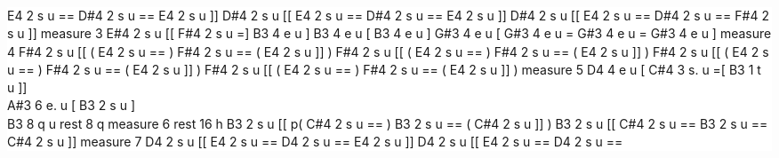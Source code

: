 E4     2        s     u  ==
D#4    2        s     u  ==
E4     2        s     u  ]]
D#4    2        s     u  [[
E4     2        s     u  ==
D#4    2        s     u  ==
E4     2        s     u  ]]
D#4    2        s     u  [[
E4     2        s     u  ==
D#4    2        s     u  ==
F#4    2        s     u  ]]
measure 3
E#4    2        s     u  [[
F#4    2        s     u  =]
B3     4        e     u  ]
B3     4        e     u  [
B3     4        e     u  ]
G#3    4        e     u  [
G#3    4        e     u  =
G#3    4        e     u  =
G#3    4        e     u  ]
measure 4
F#4    2        s     u  [[     (
E4     2        s     u  ==     )
F#4    2        s     u  ==     (
E4     2        s     u  ]]     )
F#4    2        s     u  [[     (
E4     2        s     u  ==     )
F#4    2        s     u  ==     (
E4     2        s     u  ]]     )
F#4    2        s     u  [[     (
E4     2        s     u  ==     )
F#4    2        s     u  ==     (
E4     2        s     u  ]]     )
F#4    2        s     u  [[     (
E4     2        s     u  ==     )
F#4    2        s     u  ==     (
E4     2        s     u  ]]     )
measure 5
D4     4        e     u  [
C#4    3        s.    u  =[
B3     1        t     u  ]]\
A#3    6        e.    u  [
B3     2        s     u  ]\
B3     8        q     u
rest   8        q
measure 6
rest  16        h
B3     2        s     u  [[     p(
C#4    2        s     u  ==      )
B3     2        s     u  ==      (
C#4    2        s     u  ]]      )
B3     2        s     u  [[
C#4    2        s     u  ==
B3     2        s     u  ==
C#4    2        s     u  ]]
measure 7
D4     2        s     u  [[
E4     2        s     u  ==
D4     2        s     u  ==
E4     2        s     u  ]]
D4     2        s     u  [[
E4     2        s     u  ==
D4     2        s     u  ==